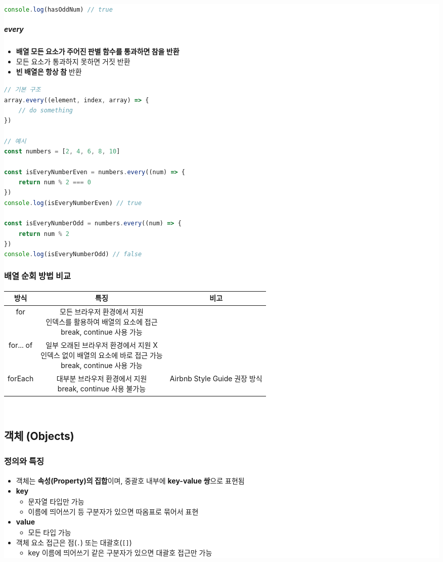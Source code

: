 ```javascript
console.log(hasOddNum) // true
```



##### every

- **배열 모든 요소가 주어진 판별 함수를 통과하면 참을 반환**
- 모든 요소가 통과하지 못하면 거짓 반환
- **빈 배열은 항상 참** 반환

```javascript
// 기본 구조
array.every((element, index, array) => {
    // do something
})

// 예시
const numbers = [2, 4, 6, 8, 10]

const isEveryNumberEven = numbers.every((num) => {
    return num % 2 === 0
})
console.log(isEveryNumberEven) // true

const isEveryNumberOdd = numbers.every((num) => {
    return num % 2
})
console.log(isEveryNumberOdd) // false
```



### 배열 순회 방법 비교

|   방식    |                             특징                             |             비고             |
| :-------: | :----------------------------------------------------------: | :--------------------------: |
|    for    | 모든 브라우저 환경에서 지원<br>인덱스를 활용하여 배열의 요소에 접근<br>break, continue 사용 가능 |                              |
| for... of | 일부 오래된 브라우저 환경에서 지원 X<br/>인덱스 없이 배열의 요소에 바로 접근 가능<br/>break, continue 사용 가능 |                              |
|  forEach  | 대부분 브라우저 환경에서 지원<br>break, continue 사용 불가능 | Airbnb Style Guide 권장 방식 |

<br>

## 객체 (Objects)

### 정의와 특징

- 객체는 **속성(Property)의 집합**이며, 중괄호 내부에 **key-value 쌍**으로 표현됨
- **key**
  - 문자열 타입만 가능
  - 이름에 띄어쓰기 등 구분자가 있으면 따옴표로 묶어서 표현
- **value**
  - 모든 타입 가능
- 객체 요소 접근은 점(`.`) 또는 대괄호(`[]`)
  - key 이름에 띄어쓰기 같은 구분자가 있으면 대괄호 접근만 가능
